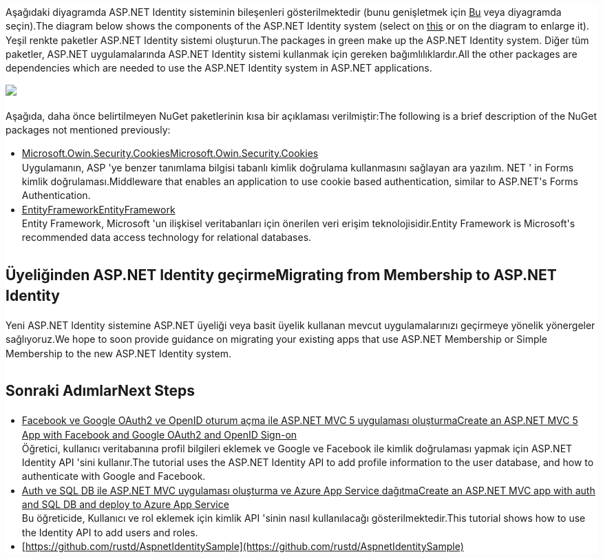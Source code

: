 <span data-ttu-id="82f5c-206">Aşağıdaki diyagramda ASP.NET Identity sisteminin bileşenleri gösterilmektedir (bunu genişletmek için [Bu](introduction-to-aspnet-identity/_static/image3.png) veya diyagramda seçin).</span><span class="sxs-lookup"><span data-stu-id="82f5c-206">The diagram below shows the components of the ASP.NET Identity system (select on [this](introduction-to-aspnet-identity/_static/image3.png) or on the diagram to enlarge it).</span></span> <span data-ttu-id="82f5c-207">Yeşil renkte paketler ASP.NET Identity sistemi oluşturun.</span><span class="sxs-lookup"><span data-stu-id="82f5c-207">The packages in green make up the ASP.NET Identity system.</span></span> <span data-ttu-id="82f5c-208">Diğer tüm paketler, ASP.NET uygulamalarında ASP.NET Identity sistemi kullanmak için gereken bağımlılıklardır.</span><span class="sxs-lookup"><span data-stu-id="82f5c-208">All the other packages are dependencies which are needed to use the ASP.NET Identity system in ASP.NET applications.</span></span>

[![](introduction-to-aspnet-identity/_static/image5.png)](introduction-to-aspnet-identity/_static/image4.png)

<span data-ttu-id="82f5c-209">Aşağıda, daha önce belirtilmeyen NuGet paketlerinin kısa bir açıklaması verilmiştir:</span><span class="sxs-lookup"><span data-stu-id="82f5c-209">The following is a brief description of the NuGet packages not mentioned previously:</span></span>

- [<span data-ttu-id="82f5c-210">Microsoft.Owin.Security.Cookies</span><span class="sxs-lookup"><span data-stu-id="82f5c-210">Microsoft.Owin.Security.Cookies</span></span>](http://www.nuget.org/packages/Microsoft.Owin.Security.Cookies/)  
 <span data-ttu-id="82f5c-211">Uygulamanın, ASP 'ye benzer tanımlama bilgisi tabanlı kimlik doğrulama kullanmasını sağlayan ara yazılım. NET ' in Forms kimlik doğrulaması.</span><span class="sxs-lookup"><span data-stu-id="82f5c-211">Middleware that enables an application to use cookie based authentication, similar to ASP.NET's Forms Authentication.</span></span>
- [<span data-ttu-id="82f5c-212">EntityFramework</span><span class="sxs-lookup"><span data-stu-id="82f5c-212">EntityFramework</span></span>](http://www.nuget.org/packages/EntityFramework/)  
 <span data-ttu-id="82f5c-213">Entity Framework, Microsoft 'un ilişkisel veritabanları için önerilen veri erişim teknolojisidir.</span><span class="sxs-lookup"><span data-stu-id="82f5c-213">Entity Framework is Microsoft's recommended data access technology for relational databases.</span></span>

## <a name="migrating-from-membership-to-aspnet-identity"></a><span data-ttu-id="82f5c-214">Üyeliğinden ASP.NET Identity geçirme</span><span class="sxs-lookup"><span data-stu-id="82f5c-214">Migrating from Membership to ASP.NET Identity</span></span>

<span data-ttu-id="82f5c-215">Yeni ASP.NET Identity sistemine ASP.NET üyeliği veya basit üyelik kullanan mevcut uygulamalarınızı geçirmeye yönelik yönergeler sağlıyoruz.</span><span class="sxs-lookup"><span data-stu-id="82f5c-215">We hope to soon provide guidance on migrating your existing apps that use ASP.NET Membership or Simple Membership to the new ASP.NET Identity system.</span></span>

## <a name="next-steps"></a><span data-ttu-id="82f5c-216">Sonraki Adımlar</span><span class="sxs-lookup"><span data-stu-id="82f5c-216">Next Steps</span></span>

- [<span data-ttu-id="82f5c-217">Facebook ve Google OAuth2 ve OpenID oturum açma ile ASP.NET MVC 5 uygulaması oluşturma</span><span class="sxs-lookup"><span data-stu-id="82f5c-217">Create an ASP.NET MVC 5 App with Facebook and Google OAuth2 and OpenID Sign-on</span></span>](../../../mvc/overview/security/create-an-aspnet-mvc-5-app-with-facebook-and-google-oauth2-and-openid-sign-on.md)  
 <span data-ttu-id="82f5c-218">Öğretici, kullanıcı veritabanına profil bilgileri eklemek ve Google ve Facebook ile kimlik doğrulaması yapmak için ASP.NET Identity API 'sini kullanır.</span><span class="sxs-lookup"><span data-stu-id="82f5c-218">The tutorial uses the ASP.NET Identity API to add profile information to the user database, and how to authenticate with Google and Facebook.</span></span>
- [<span data-ttu-id="82f5c-219">Auth ve SQL DB ile ASP.NET MVC uygulaması oluşturma ve Azure App Service dağıtma</span><span class="sxs-lookup"><span data-stu-id="82f5c-219">Create an ASP.NET MVC app with auth and SQL DB and deploy to Azure App Service</span></span>](https://docs.microsoft.com/aspnet/core/security/authorization/secure-data)  
 <span data-ttu-id="82f5c-220">Bu öğreticide, Kullanıcı ve rol eklemek için kimlik API 'sinin nasıl kullanılacağı gösterilmektedir.</span><span class="sxs-lookup"><span data-stu-id="82f5c-220">This tutorial shows how to use the Identity API to add users and roles.</span></span>
- [https://github.com/rustd/AspnetIdentitySample](https://github.com/rustd/AspnetIdentitySample)  